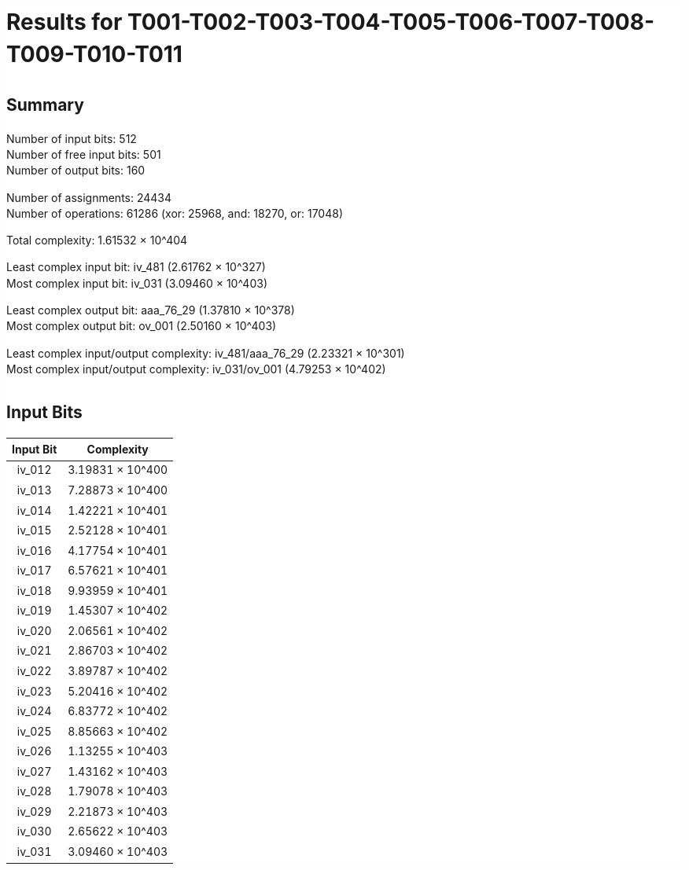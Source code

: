 # Results for T001-T002-T003-T004-T005-T006-T007-T008-T009-T010-T011

## Summary

Number of input bits: 512  
Number of free input bits: 501  
Number of output bits: 160

Number of assignments: 24434  
Number of operations: 61286
(xor: 25968,
and: 18270,
or: 17048)

Total complexity: 1.61532 × 10^404

Least complex input bit: iv_481 (2.61762 × 10^327)  
Most complex input bit: iv_031 (3.09460 × 10^403)

Least complex output bit: aaa_76_29 (1.37810 × 10^378)  
Most complex output bit: ov_001 (2.50160 × 10^403)

Least complex input/output complexity: iv_481/aaa_76_29 (2.23321 × 10^301)  
Most complex input/output complexity: iv_031/ov_001 (4.79253 × 10^402)

## Input Bits

| Input Bit | Complexity |
|:---------:|:----------:|
| iv_012 | 3.19831 × 10^400 |
| iv_013 | 7.28873 × 10^400 |
| iv_014 | 1.42221 × 10^401 |
| iv_015 | 2.52128 × 10^401 |
| iv_016 | 4.17754 × 10^401 |
| iv_017 | 6.57621 × 10^401 |
| iv_018 | 9.93959 × 10^401 |
| iv_019 | 1.45307 × 10^402 |
| iv_020 | 2.06561 × 10^402 |
| iv_021 | 2.86703 × 10^402 |
| iv_022 | 3.89787 × 10^402 |
| iv_023 | 5.20416 × 10^402 |
| iv_024 | 6.83772 × 10^402 |
| iv_025 | 8.85663 × 10^402 |
| iv_026 | 1.13255 × 10^403 |
| iv_027 | 1.43162 × 10^403 |
| iv_028 | 1.79078 × 10^403 |
| iv_029 | 2.21873 × 10^403 |
| iv_030 | 2.65622 × 10^403 |
| iv_031 | 3.09460 × 10^403 |